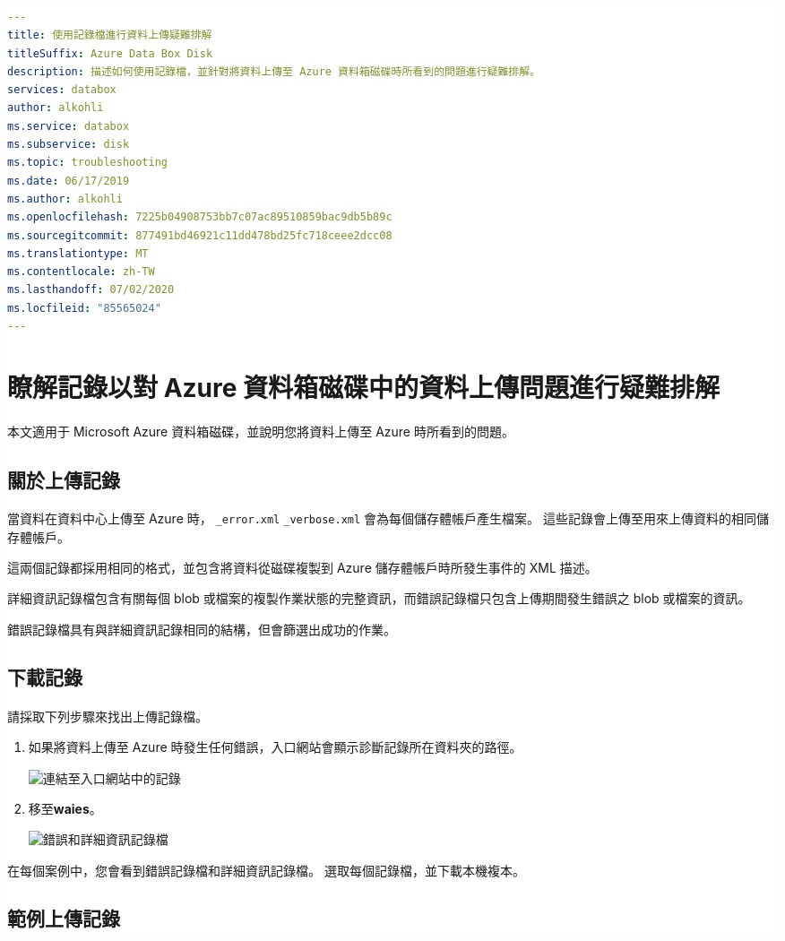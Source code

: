 ```yaml
---
title: 使用記錄檔進行資料上傳疑難排解
titleSuffix: Azure Data Box Disk
description: 描述如何使用記錄檔，並針對將資料上傳至 Azure 資料箱磁碟時所看到的問題進行疑難排解。
services: databox
author: alkohli
ms.service: databox
ms.subservice: disk
ms.topic: troubleshooting
ms.date: 06/17/2019
ms.author: alkohli
ms.openlocfilehash: 7225b04908753bb7c07ac89510859bac9db5b89c
ms.sourcegitcommit: 877491bd46921c11dd478bd25fc718ceee2dcc08
ms.translationtype: MT
ms.contentlocale: zh-TW
ms.lasthandoff: 07/02/2020
ms.locfileid: "85565024"
---
```

# <a name="understand-logs-to-troubleshoot-data-upload-issues-in-azure-data-box-disk"></a>瞭解記錄以對 Azure 資料箱磁碟中的資料上傳問題進行疑難排解

本文適用于 Microsoft Azure 資料箱磁碟，並說明您將資料上傳至 Azure 時所看到的問題。

## <a name="about-upload-logs"></a>關於上傳記錄

當資料在資料中心上傳至 Azure 時， `_error.xml` `_verbose.xml` 會為每個儲存體帳戶產生檔案。 這些記錄會上傳至用來上傳資料的相同儲存體帳戶。 

這兩個記錄都採用相同的格式，並包含將資料從磁碟複製到 Azure 儲存體帳戶時所發生事件的 XML 描述。

詳細資訊記錄檔包含有關每個 blob 或檔案的複製作業狀態的完整資訊，而錯誤記錄檔只包含上傳期間發生錯誤之 blob 或檔案的資訊。

錯誤記錄檔具有與詳細資訊記錄相同的結構，但會篩選出成功的作業。

## <a name="download-logs"></a>下載記錄

請採取下列步驟來找出上傳記錄檔。

1. 如果將資料上傳至 Azure 時發生任何錯誤，入口網站會顯示診斷記錄所在資料夾的路徑。

    ![連結至入口網站中的記錄](./media/data-box-disk-troubleshoot-upload/data-box-disk-portal-logs.png)

2. 移至**waies**。

    ![錯誤和詳細資訊記錄檔](./media/data-box-disk-troubleshoot-upload/data-box-disk-portal-logs-1.png)

在每個案例中，您會看到錯誤記錄檔和詳細資訊記錄檔。 選取每個記錄檔，並下載本機複本。

## <a name="sample-upload-logs"></a>範例上傳記錄
